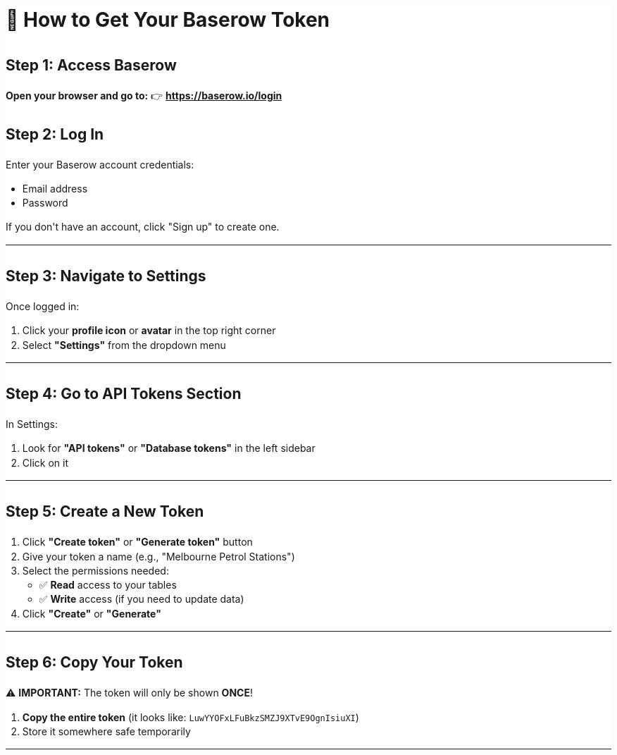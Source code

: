 # 🔑 How to Get Your Baserow Token

## Step 1: Access Baserow

**Open your browser and go to:**
👉 **https://baserow.io/login**

## Step 2: Log In

Enter your Baserow account credentials:
- Email address
- Password

If you don't have an account, click "Sign up" to create one.

---

## Step 3: Navigate to Settings

Once logged in:

1. Click your **profile icon** or **avatar** in the top right corner
2. Select **"Settings"** from the dropdown menu

---

## Step 4: Go to API Tokens Section

In Settings:

1. Look for **"API tokens"** or **"Database tokens"** in the left sidebar
2. Click on it

---

## Step 5: Create a New Token

1. Click **"Create token"** or **"Generate token"** button
2. Give your token a name (e.g., "Melbourne Petrol Stations")
3. Select the permissions needed:
   - ✅ **Read** access to your tables
   - ✅ **Write** access (if you need to update data)
4. Click **"Create"** or **"Generate"**

---

## Step 6: Copy Your Token

⚠️ **IMPORTANT:** The token will only be shown **ONCE**!

1. **Copy the entire token** (it looks like: `LuwYYOFxLFuBkzSMZJ9XTvE9OgnIsiuXI`)
2. Store it somewhere safe temporarily

---